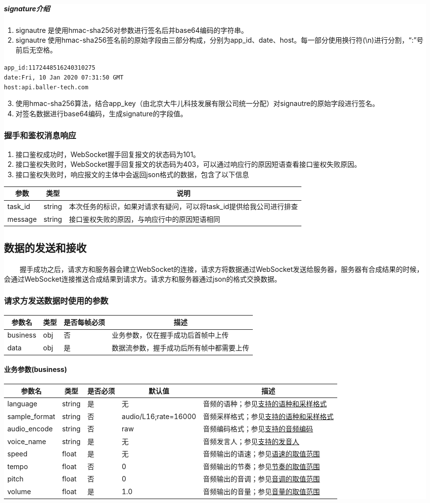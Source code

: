 ##### signature介绍
1. signautre 是使用hmac-sha256对参数进行签名后并base64编码的字符串。
2. signautre 使用hmac-sha256签名前的原始字段由三部分构成，分别为app_id、date、host。每一部分使用换行符(\n)进行分割，“:”号前后无空格。
```
app_id:1172448516240310275
date:Fri, 10 Jan 2020 07:31:50 GMT
host:api.baller-tech.com
```
3. 使用hmac-sha256算法，结合app_key（由北京大牛儿科技发展有限公司统一分配）对signautre的原始字段进行签名。
4. 对签名数据进行base64编码，生成signature的字段值。

### 握手和鉴权消息响应
1. 接口鉴权成功时，WebSocket握手回复报文的状态码为101。
2. 接口鉴权失败时，WebSocket握手回复报文的状态码为403，可以通过响应行的原因短语查看接口鉴权失败原因。
3. 接口鉴权失败时，响应报文的主体中会返回json格式的数据，包含了以下信息

| 参数  | 类型  | 说明  |
| ------------ | ------------ |------------ |
| task_id  | string  | 本次任务的标识，如果对请求有疑问，可以将task_id提供给我公司进行排查 |
| message  | string  | 接口鉴权失败的原因，与响应行中的原因短语相同 |


## 数据的发送和接收
&#8195; &#8195;握手成功之后，请求方和服务器会建立WebSocket的连接，请求方将数据通过WebSocket发送给服务器，服务器有合成结果的时候，会通过WebSocket连接推送合成结果到请求方。请求方和服务器通过json的格式交换数据。

### 请求方发送数据时使用的参数
|参数名   | 类型  | 是否每帧必须  | 描述  |
| ------------ | ------------ | ------------ | ------------ |
| business  | obj  | 否  | 业务参数，仅在握手成功后首帧中上传  |
| data  | obj  | 是  |  数据流参数，握手成功后所有帧中都需要上传 |

#### 业务参数(business)

| 参数名   | 类型  | 是否必须  | 默认值 | 描述  |
| ------------ | ------------ | ------------ | ------------ | ------------ |
| language  | string  |  是 |  无 |   音频的语种；参见[支持的语种和采样格式](#support_language) |
| sample_format | string  | 否 | audio/L16;rate=16000 | 音频采样格式；参见[支持的语种和采样格式](#support_language) |
| audio_encode | string | 否 | raw | 音频编码格式；参见[支持的音频编码](#support_audio_encode) |
| voice_name | string | 是 | 无 | 音频发言人；参见[支持的发音人](#support_voice_name)  |
| speed | float | 是 | 无 | 音频输出的语速；参见[语速的取值范围](#support_speed_range) |
| tempo         | float  | 否       | 0                    | 音频输出的节奏；参见[节奏的取值范围](#support_tempo_range)  |
| pitch         | float  | 否       | 0                    | 音频输出的音调；参见[音调的取值范围](#support_pitch_range)  |
| volume | float | 是 | 1.0 | 音频输出的音量；参见[音量的取值范围](#support_volume) |
